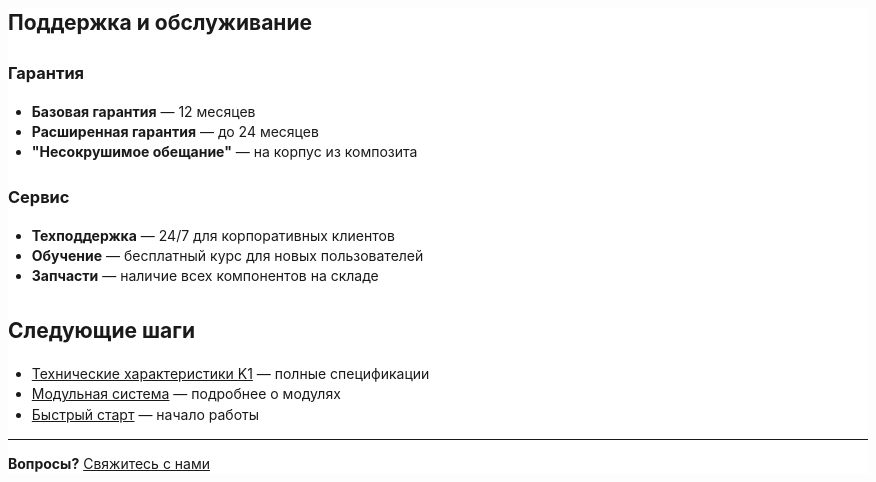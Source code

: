 ## Поддержка и обслуживание

### Гарантия

- **Базовая гарантия** — 12 месяцев
- **Расширенная гарантия** — до 24 месяцев
- **"Несокрушимое обещание"** — на корпус из композита

### Сервис

- **Техподдержка** — 24/7 для корпоративных клиентов
- **Обучение** — бесплатный курс для новых пользователей
- **Запчасти** — наличие всех компонентов на складе

## Следующие шаги

- [Технические характеристики K1](specifications) — полные спецификации
- [Модульная система](modules) — подробнее о модулях
- [Быстрый старт](../getting-started/quick-start) — начало работы

---

**Вопросы?** [Свяжитесь с нами](../../index.html#contact)
